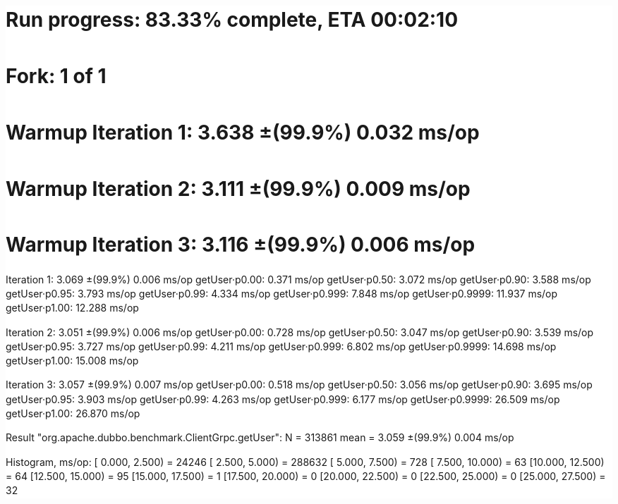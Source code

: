 # Run progress: 83.33% complete, ETA 00:02:10
# Fork: 1 of 1
# Warmup Iteration   1: 3.638 ±(99.9%) 0.032 ms/op
# Warmup Iteration   2: 3.111 ±(99.9%) 0.009 ms/op
# Warmup Iteration   3: 3.116 ±(99.9%) 0.006 ms/op
Iteration   1: 3.069 ±(99.9%) 0.006 ms/op
                 getUser·p0.00:   0.371 ms/op
                 getUser·p0.50:   3.072 ms/op
                 getUser·p0.90:   3.588 ms/op
                 getUser·p0.95:   3.793 ms/op
                 getUser·p0.99:   4.334 ms/op
                 getUser·p0.999:  7.848 ms/op
                 getUser·p0.9999: 11.937 ms/op
                 getUser·p1.00:   12.288 ms/op

Iteration   2: 3.051 ±(99.9%) 0.006 ms/op
                 getUser·p0.00:   0.728 ms/op
                 getUser·p0.50:   3.047 ms/op
                 getUser·p0.90:   3.539 ms/op
                 getUser·p0.95:   3.727 ms/op
                 getUser·p0.99:   4.211 ms/op
                 getUser·p0.999:  6.802 ms/op
                 getUser·p0.9999: 14.698 ms/op
                 getUser·p1.00:   15.008 ms/op

Iteration   3: 3.057 ±(99.9%) 0.007 ms/op
                 getUser·p0.00:   0.518 ms/op
                 getUser·p0.50:   3.056 ms/op
                 getUser·p0.90:   3.695 ms/op
                 getUser·p0.95:   3.903 ms/op
                 getUser·p0.99:   4.263 ms/op
                 getUser·p0.999:  6.177 ms/op
                 getUser·p0.9999: 26.509 ms/op
                 getUser·p1.00:   26.870 ms/op



Result "org.apache.dubbo.benchmark.ClientGrpc.getUser":
  N = 313861
  mean =      3.059 ±(99.9%) 0.004 ms/op

  Histogram, ms/op:
    [ 0.000,  2.500) = 24246 
    [ 2.500,  5.000) = 288632 
    [ 5.000,  7.500) = 728 
    [ 7.500, 10.000) = 63 
    [10.000, 12.500) = 64 
    [12.500, 15.000) = 95 
    [15.000, 17.500) = 1 
    [17.500, 20.000) = 0 
    [20.000, 22.500) = 0 
    [22.500, 25.000) = 0 
    [25.000, 27.500) = 32 
